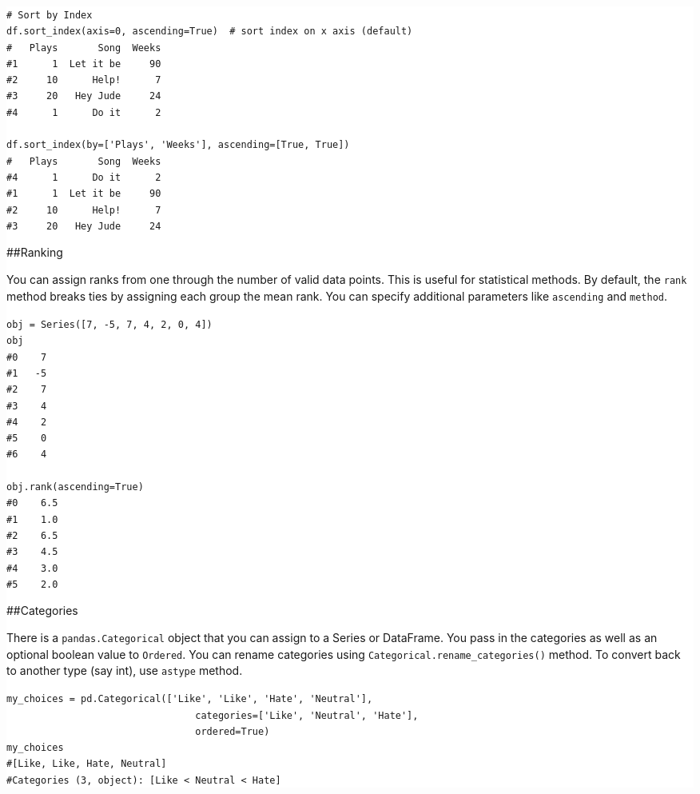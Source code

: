     # Sort by Index
    df.sort_index(axis=0, ascending=True)  # sort index on x axis (default)
    #   Plays       Song  Weeks
    #1      1  Let it be     90
    #2     10      Help!      7
    #3     20   Hey Jude     24
    #4      1      Do it      2
    
    df.sort_index(by=['Plays', 'Weeks'], ascending=[True, True])
    #   Plays       Song  Weeks
    #4      1      Do it      2
    #1      1  Let it be     90
    #2     10      Help!      7
    #3     20   Hey Jude     24

##Ranking  <a id="ranking"></a>

You can assign ranks from one through the number of valid data points.  This is useful for statistical methods.  By default, the `rank` method breaks ties by assigning each group the mean rank.  You can specify additional parameters like `ascending` and `method`.

    obj = Series([7, -5, 7, 4, 2, 0, 4])
    obj
    #0    7
    #1   -5
    #2    7
    #3    4
    #4    2
    #5    0
    #6    4
    
    obj.rank(ascending=True)
    #0    6.5
    #1    1.0
    #2    6.5
    #3    4.5
    #4    3.0
    #5    2.0

##Categories  <a id="categories"></a>

There is a `pandas.Categorical` object that you can assign to a Series or DataFrame.  You pass in the categories as well as an optional boolean value to `Ordered`.  You can rename categories using `Categorical.rename_categories()` method.  To convert back to another type (say int), use `astype` method.

    my_choices = pd.Categorical(['Like', 'Like', 'Hate', 'Neutral'],
                                     categories=['Like', 'Neutral', 'Hate'],
                                     ordered=True)
    my_choices
    #[Like, Like, Hate, Neutral]
    #Categories (3, object): [Like < Neutral < Hate]
